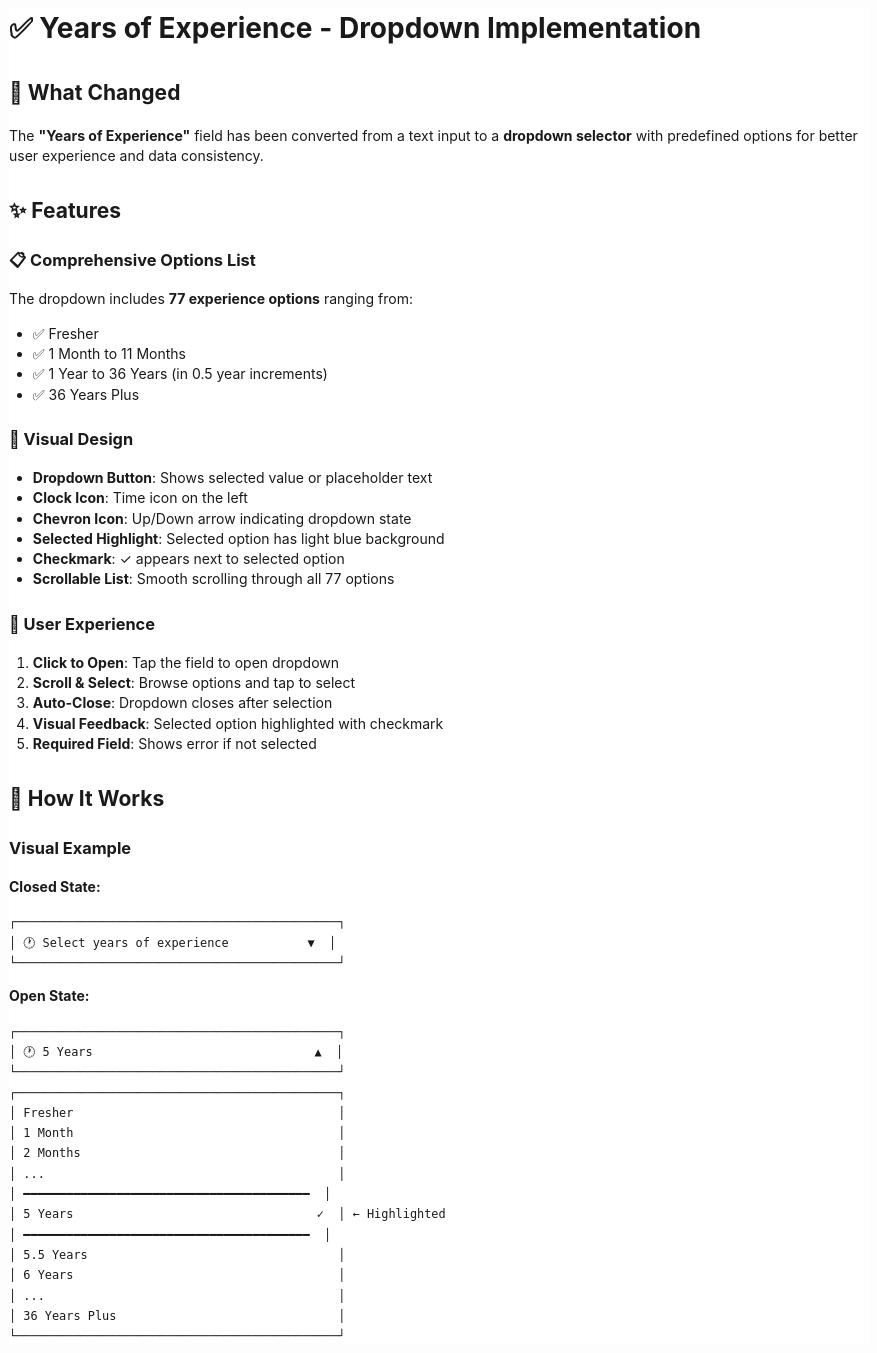 # ✅ Years of Experience - Dropdown Implementation

## 🎯 What Changed

The **"Years of Experience"** field has been converted from a text input to a **dropdown selector** with predefined options for better user experience and data consistency.

## ✨ Features

### 📋 Comprehensive Options List
The dropdown includes **77 experience options** ranging from:
- ✅ Fresher
- ✅ 1 Month to 11 Months
- ✅ 1 Year to 36 Years (in 0.5 year increments)
- ✅ 36 Years Plus

### 🎨 Visual Design
- **Dropdown Button**: Shows selected value or placeholder text
- **Clock Icon**: Time icon on the left
- **Chevron Icon**: Up/Down arrow indicating dropdown state
- **Selected Highlight**: Selected option has light blue background
- **Checkmark**: ✓ appears next to selected option
- **Scrollable List**: Smooth scrolling through all 77 options

### 🎯 User Experience
1. **Click to Open**: Tap the field to open dropdown
2. **Scroll & Select**: Browse options and tap to select
3. **Auto-Close**: Dropdown closes after selection
4. **Visual Feedback**: Selected option highlighted with checkmark
5. **Required Field**: Shows error if not selected

## 📱 How It Works

### Visual Example

**Closed State:**
```
┌─────────────────────────────────────────────┐
│ 🕐 Select years of experience           ▼  │
└─────────────────────────────────────────────┘
```

**Open State:**
```
┌─────────────────────────────────────────────┐
│ 🕐 5 Years                               ▲  │
└─────────────────────────────────────────────┘
┌─────────────────────────────────────────────┐
│ Fresher                                     │
│ 1 Month                                     │
│ 2 Months                                    │
│ ...                                         │
│ ━━━━━━━━━━━━━━━━━━━━━━━━━━━━━━━━━━━━━━━━  │
│ 5 Years                                  ✓  │ ← Highlighted
│ ━━━━━━━━━━━━━━━━━━━━━━━━━━━━━━━━━━━━━━━━  │
│ 5.5 Years                                   │
│ 6 Years                                     │
│ ...                                         │
│ 36 Years Plus                               │
└─────────────────────────────────────────────┘
```
